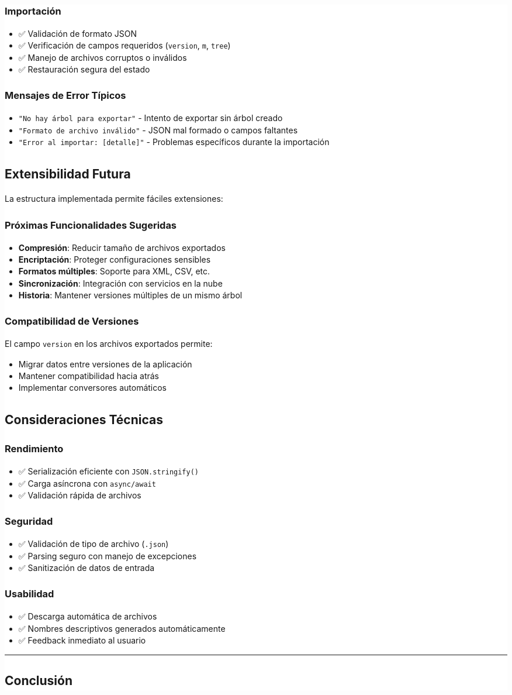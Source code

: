 ### Importación
- ✅ Validación de formato JSON
- ✅ Verificación de campos requeridos (`version`, `m`, `tree`)
- ✅ Manejo de archivos corruptos o inválidos
- ✅ Restauración segura del estado

### Mensajes de Error Típicos
- `"No hay árbol para exportar"` - Intento de exportar sin árbol creado
- `"Formato de archivo inválido"` - JSON mal formado o campos faltantes
- `"Error al importar: [detalle]"` - Problemas específicos durante la importación

## Extensibilidad Futura

La estructura implementada permite fáciles extensiones:

### Próximas Funcionalidades Sugeridas
- **Compresión**: Reducir tamaño de archivos exportados
- **Encriptación**: Proteger configuraciones sensibles
- **Formatos múltiples**: Soporte para XML, CSV, etc.
- **Sincronización**: Integración con servicios en la nube
- **Historia**: Mantener versiones múltiples de un mismo árbol

### Compatibilidad de Versiones
El campo `version` en los archivos exportados permite:
- Migrar datos entre versiones de la aplicación
- Mantener compatibilidad hacia atrás
- Implementar conversores automáticos

## Consideraciones Técnicas

### Rendimiento
- ✅ Serialización eficiente con `JSON.stringify()`
- ✅ Carga asíncrona con `async/await`
- ✅ Validación rápida de archivos

### Seguridad
- ✅ Validación de tipo de archivo (`.json`)
- ✅ Parsing seguro con manejo de excepciones
- ✅ Sanitización de datos de entrada

### Usabilidad
- ✅ Descarga automática de archivos
- ✅ Nombres descriptivos generados automáticamente
- ✅ Feedback inmediato al usuario

---

## Conclusión
